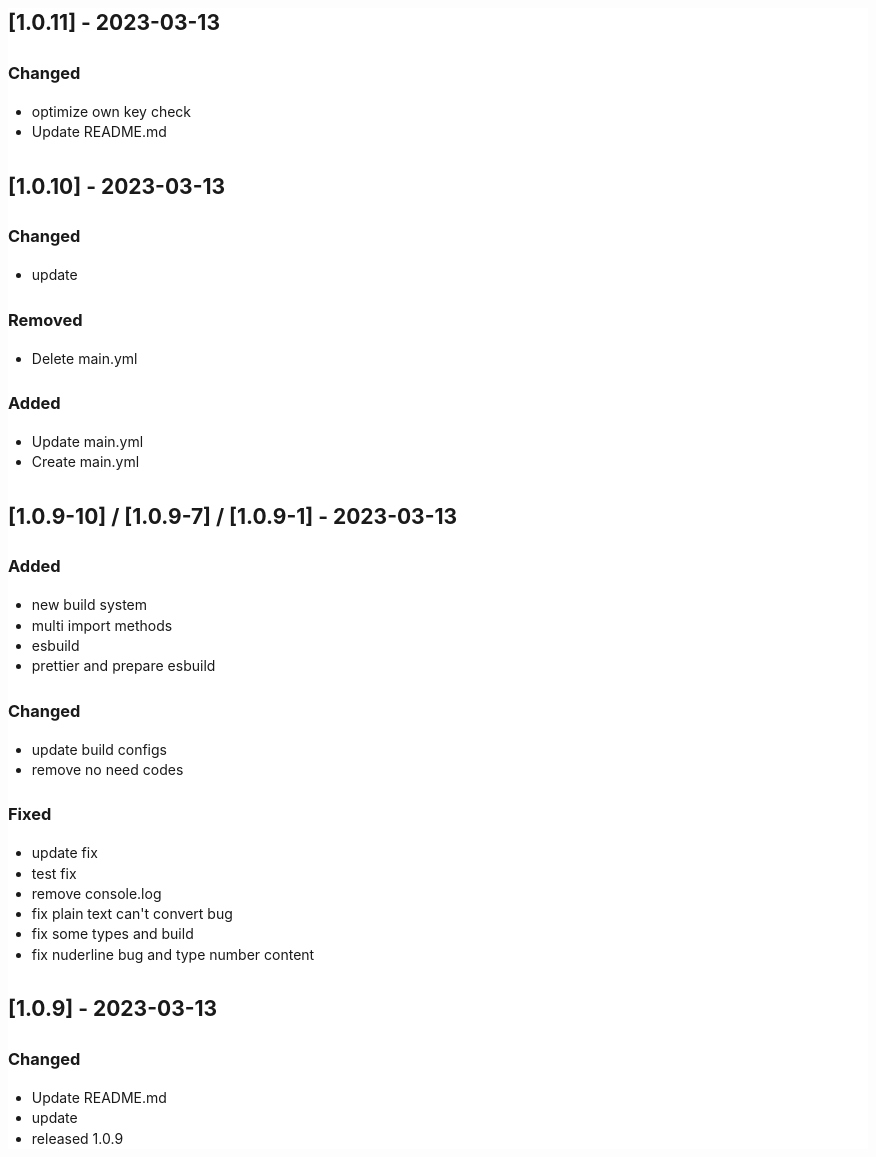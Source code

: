 ## [1.0.11] - 2023-03-13

### Changed
- optimize own key check
- Update README.md



## [1.0.10] - 2023-03-13

### Changed
- update

### Removed
- Delete main.yml

### Added
- Update main.yml
- Create main.yml



## [1.0.9-10] / [1.0.9-7] / [1.0.9-1] - 2023-03-13

### Added
- new build system
- multi import methods
- esbuild
- prettier and prepare esbuild

### Changed
- update build configs
- remove no need codes

### Fixed
- update fix
- test fix
- remove console.log
- fix plain text can't convert bug
- fix some types and build
- fix nuderline bug and type number content



## [1.0.9] - 2023-03-13

### Changed
- Update README.md
- update
- released 1.0.9
